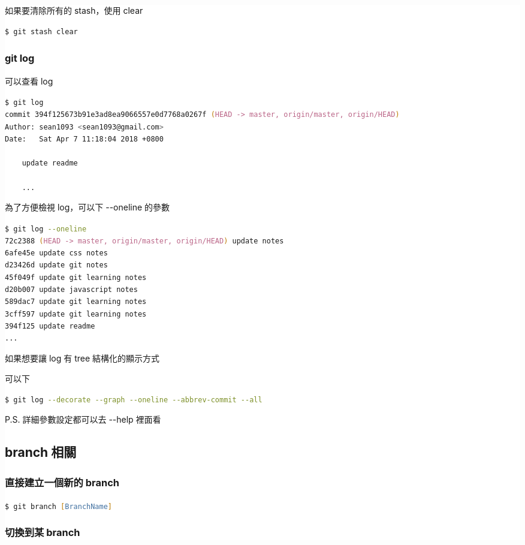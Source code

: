 如果要清除所有的 stash，使用 clear

```zsh
$ git stash clear
```


### git log

可以查看 log

```zsh
$ git log
commit 394f125673b91e3ad8ea9066557e0d7768a0267f (HEAD -> master, origin/master, origin/HEAD)
Author: sean1093 <sean1093@gmail.com>
Date:   Sat Apr 7 11:18:04 2018 +0800

    update readme

    ...  
```

為了方便檢視 log，可以下 --oneline 的參數

```zsh
$ git log --oneline
72c2388 (HEAD -> master, origin/master, origin/HEAD) update notes
6afe45e update css notes
d23426d update git notes
45f049f update git learning notes
d20b007 update javascript notes
589dac7 update git learning notes
3cff597 update git learning notes
394f125 update readme
...
```

如果想要讓 log 有 tree 結構化的顯示方式

可以下

```zsh
$ git log --decorate --graph --oneline --abbrev-commit --all
```

P.S. 詳細參數設定都可以去 --help 裡面看

## branch 相關

### 直接建立一個新的 branch

```zsh
$ git branch [BranchName]
```

### 切換到某 branch
